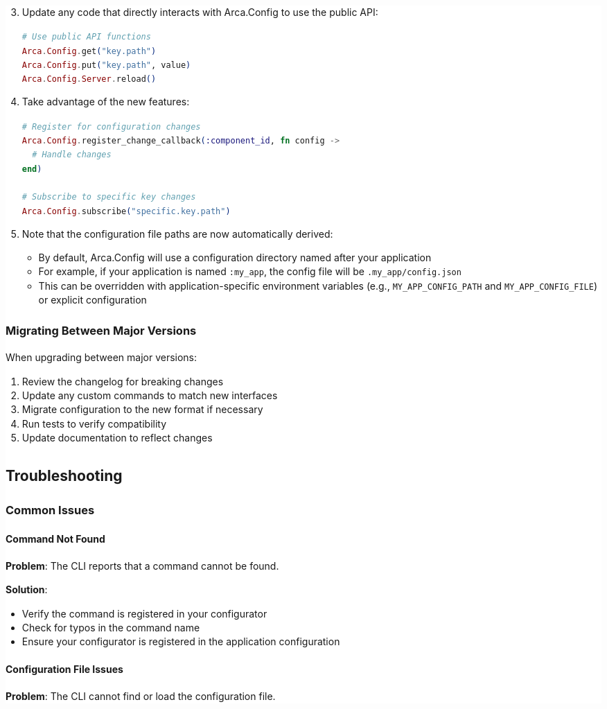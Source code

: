3. Update any code that directly interacts with Arca.Config to use the public API:

   ```elixir
   # Use public API functions
   Arca.Config.get("key.path")
   Arca.Config.put("key.path", value)
   Arca.Config.Server.reload()
   ```

4. Take advantage of the new features:

   ```elixir
   # Register for configuration changes
   Arca.Config.register_change_callback(:component_id, fn config -> 
     # Handle changes
   end)
   
   # Subscribe to specific key changes
   Arca.Config.subscribe("specific.key.path")
   ```

5. Note that the configuration file paths are now automatically derived:
   - By default, Arca.Config will use a configuration directory named after your application
   - For example, if your application is named `:my_app`, the config file will be `.my_app/config.json`
   - This can be overridden with application-specific environment variables (e.g., `MY_APP_CONFIG_PATH` and `MY_APP_CONFIG_FILE`) or explicit configuration

### Migrating Between Major Versions

When upgrading between major versions:

1. Review the changelog for breaking changes
2. Update any custom commands to match new interfaces
3. Migrate configuration to the new format if necessary
4. Run tests to verify compatibility
5. Update documentation to reflect changes

## Troubleshooting

### Common Issues

#### Command Not Found

**Problem**: The CLI reports that a command cannot be found.

**Solution**:

- Verify the command is registered in your configurator
- Check for typos in the command name
- Ensure your configurator is registered in the application configuration

#### Configuration File Issues

**Problem**: The CLI cannot find or load the configuration file.
